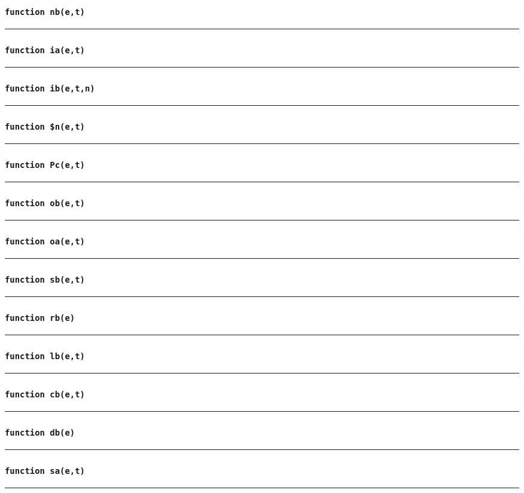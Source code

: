 ### `function nb(e,t)`

---

### `function ia(e,t)`

---

### `function ib(e,t,n)`

---

### `function $n(e,t)`

---

### `function Pc(e,t)`

---

### `function ob(e,t)`

---

### `function oa(e,t)`

---

### `function sb(e,t)`

---

### `function rb(e)`

---

### `function lb(e,t)`

---

### `function cb(e,t)`

---

### `function db(e)`

---

### `function sa(e,t)`

---
